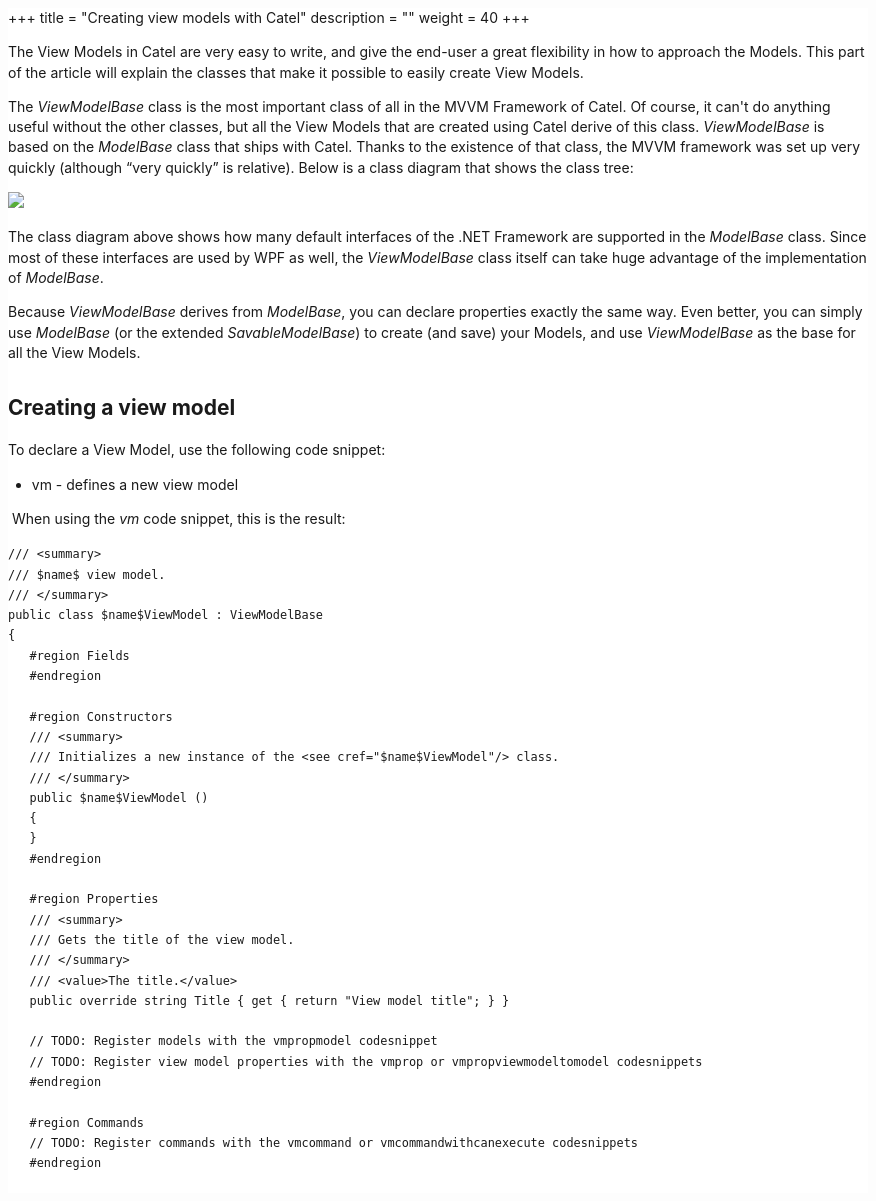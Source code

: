 +++
title = "Creating view models with Catel" 
description = ""
weight = 40
+++

The View Models in Catel are very easy to write, and give the end-user a great flexibility in how to approach the Models. This part of the article will explain the classes that make it possible to easily create View Models.

The *ViewModelBase* class is the most important class of all in the MVVM Framework of Catel. Of course, it can't do anything useful without the other classes, but all the View Models that are created using Catel derive of this class. *ViewModelBase* is based on the *ModelBase* class that ships with Catel. Thanks to the existence of that class, the MVVM framework was set up very quickly (although “very quickly” is relative). Below is a class diagram that shows the class tree:

![](../../images/introduction/mvvm/creating-view-models-with-catel/classdiagram.png)

The class diagram above shows how many default interfaces of the .NET Framework are supported in the *ModelBase* class. Since most of these interfaces are used by WPF as well, the *ViewModelBase* class itself can take huge advantage of the implementation of *ModelBase*.

Because *ViewModelBase* derives from *ModelBase*, you can declare properties exactly the same way. Even better, you can simply use *ModelBase* (or the extended *SavableModelBase*) to create (and save) your Models, and use *ViewModelBase* as the base for all the View Models.

## Creating a view model

To declare a View Model, use the following code snippet:

-   vm - defines a new view model

 When using the *vm* code snippet, this is the result:

```
/// <summary>
/// $name$ view model.
/// </summary>
public class $name$ViewModel : ViewModelBase
{
   #region Fields
   #endregion

   #region Constructors
   /// <summary>
   /// Initializes a new instance of the <see cref="$name$ViewModel"/> class.
   /// </summary>
   public $name$ViewModel ()
   {
   }
   #endregion

   #region Properties
   /// <summary>
   /// Gets the title of the view model.
   /// </summary>
   /// <value>The title.</value>
   public override string Title { get { return "View model title"; } }
   
   // TODO: Register models with the vmpropmodel codesnippet
   // TODO: Register view model properties with the vmprop or vmpropviewmodeltomodel codesnippets
   #endregion

   #region Commands
   // TODO: Register commands with the vmcommand or vmcommandwithcanexecute codesnippets
   #endregion
   
```